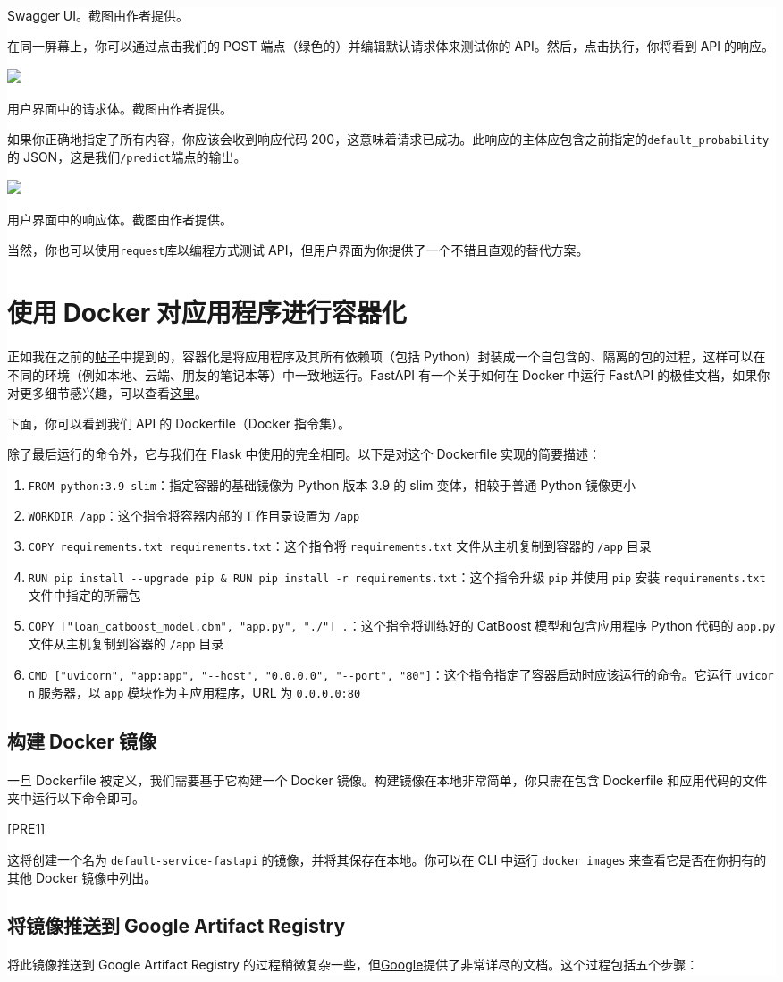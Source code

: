 Swagger UI。截图由作者提供。

在同一屏幕上，你可以通过点击我们的 POST 端点（绿色的）并编辑默认请求体来测试你的 API。然后，点击执行，你将看到 API 的响应。

![](../Images/d292bf9bf95fcf1c29033bac55a0de06.png)

用户界面中的请求体。截图由作者提供。

如果你正确地指定了所有内容，你应该会收到响应代码 200，这意味着请求已成功。此响应的主体应包含之前指定的`default_probability`的 JSON，这是我们`/predict`端点的输出。

![](../Images/aa00fe6f08323137cb94e6495cdf7c1a.png)

用户界面中的响应体。截图由作者提供。

当然，你也可以使用`request`库以编程方式测试 API，但用户界面为你提供了一个不错且直观的替代方案。

# 使用 Docker 对应用程序进行容器化

正如我在之前的[帖子](https://medium.com/towards-data-science/introduction-to-ml-deployment-flask-docker-locust-b87b5bd78a17)中提到的，容器化是将应用程序及其所有依赖项（包括 Python）封装成一个自包含的、隔离的包的过程，这样可以在不同的环境（例如本地、云端、朋友的笔记本等）中一致地运行。FastAPI 有一个关于如何在 Docker 中运行 FastAPI 的极佳文档，如果你对更多细节感兴趣，可以查看[这里](https://fastapi.tiangolo.com/deployment/docker/)。

下面，你可以看到我们 API 的 Dockerfile（Docker 指令集）。

除了最后运行的命令外，它与我们在 Flask 中使用的完全相同。以下是对这个 Dockerfile 实现的简要描述：

1.  `FROM python:3.9-slim`：指定容器的基础镜像为 Python 版本 3.9 的 slim 变体，相较于普通 Python 镜像更小

1.  `WORKDIR /app`：这个指令将容器内部的工作目录设置为 `/app`

1.  `COPY requirements.txt requirements.txt`：这个指令将 `requirements.txt` 文件从主机复制到容器的 `/app` 目录

1.  `RUN pip install --upgrade pip & RUN pip install -r requirements.txt`：这个指令升级 `pip` 并使用 `pip` 安装 `requirements.txt` 文件中指定的所需包

1.  `COPY ["loan_catboost_model.cbm", "app.py", "./"] .`：这个指令将训练好的 CatBoost 模型和包含应用程序 Python 代码的 `app.py` 文件从主机复制到容器的 `/app` 目录

1.  `CMD ["uvicorn", "app:app", "--host", "0.0.0.0", "--port", "80"]`：这个指令指定了容器启动时应该运行的命令。它运行 `uvicorn` 服务器，以 `app` 模块作为主应用程序，URL 为 `0.0.0.0:80`

## 构建 Docker 镜像

一旦 Dockerfile 被定义，我们需要基于它构建一个 Docker 镜像。构建镜像在本地非常简单，你只需在包含 Dockerfile 和应用代码的文件夹中运行以下命令即可。

[PRE1]

这将创建一个名为 `default-service-fastapi` 的镜像，并将其保存在本地。你可以在 CLI 中运行 `docker images` 来查看它是否在你拥有的其他 Docker 镜像中列出。

## 将镜像推送到 Google Artifact Registry

将此镜像推送到 Google Artifact Registry 的过程稍微复杂一些，但[Google](https://cloud.google.com/artifact-registry/docs/docker/pushing-and-pulling)提供了非常详尽的文档。这个过程包括五个步骤：
